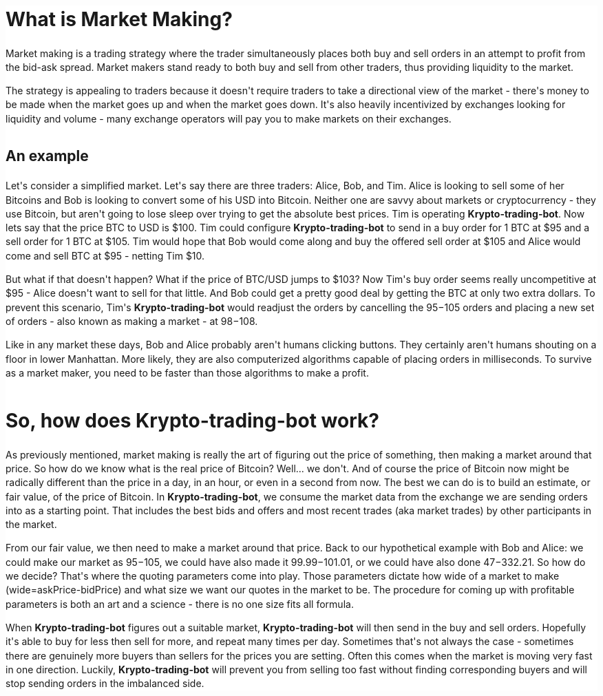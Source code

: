 # What is Market Making?

Market making is a trading strategy where the trader simultaneously places both buy and sell orders in an attempt to profit from the bid-ask spread.  Market makers stand ready to both buy and sell from other traders, thus providing liquidity to the market.

The strategy is appealing to traders because it doesn't require traders to take a directional view of the market - there's money to be made when the market goes up and when the market goes down. It's also heavily incentivized by exchanges looking for liquidity and volume - many exchange operators will pay you to make markets on their exchanges.

## An example

Let's consider a simplified market. Let's say there are three traders: Alice, Bob, and Tim. Alice is looking to sell some of her Bitcoins and Bob is looking to convert some of his USD into Bitcoin. Neither one are savvy about markets or cryptocurrency - they use Bitcoin, but aren't going to lose sleep over trying to get the absolute best prices. Tim is operating **Krypto-trading-bot**. Now lets say that the price BTC to USD is $100. Tim could configure **Krypto-trading-bot** to send in a buy order for 1 BTC at $95 and a sell order for 1 BTC at $105. Tim would hope that Bob would come along and buy the offered sell order at $105 and Alice would come and sell BTC at $95 - netting Tim $10.

But what if that doesn't happen? What if the price of BTC/USD jumps to $103? Now Tim's buy order seems really uncompetitive at $95 - Alice doesn't want to sell for that little. And Bob could get a pretty good deal by getting the BTC at only two extra dollars. To prevent this scenario, Tim's **Krypto-trading-bot** would readjust the orders by cancelling the $95-$105 orders and placing a new set of orders - also known as making a market - at $98-$108.

Like in any market these days, Bob and Alice probably aren't humans clicking buttons. They certainly aren't humans shouting on a floor in lower Manhattan. More likely, they are also computerized algorithms capable of placing orders in milliseconds. To survive as a market maker, you need to be faster than those algorithms to make a profit.

# So, how does **Krypto-trading-bot** work?

As previously mentioned, market making is really the art of figuring out the price of something, then making a market around that price. So how do we know what is the real price of Bitcoin? Well... we don't. And of course the price of Bitcoin now might be radically different than the price in a day, in an hour, or even in a second from now. The best we can do is to build an estimate, or fair value, of the price of Bitcoin. In **Krypto-trading-bot**, we consume the market data from the exchange we are sending orders into as a starting point. That includes the best bids and offers and most recent trades (aka market trades) by other participants in the market.

From our fair value, we then need to make a market around that price. Back to our hypothetical example with Bob and Alice: we could make our market as $95-$105, we could have also made it $99.99-$101.01, or we could have also done $47-$332.21. So how do we decide? That's where the quoting parameters come into play. Those parameters dictate how wide of a market to make (wide=askPrice-bidPrice) and what size we want our quotes in the market to be. The procedure for coming up with profitable parameters is both an art and a science - there is no one size fits all formula.

When **Krypto-trading-bot** figures out a suitable market, **Krypto-trading-bot** will then send in the buy and sell orders. Hopefully it's able to buy for less then sell for more, and repeat many times per day. Sometimes that's not always the case - sometimes there are genuinely more buyers than sellers for the prices you are setting. Often this comes when the market is moving very fast in one direction. Luckily, **Krypto-trading-bot** will prevent you from selling too fast without finding corresponding buyers and will stop sending orders in the imbalanced side.
